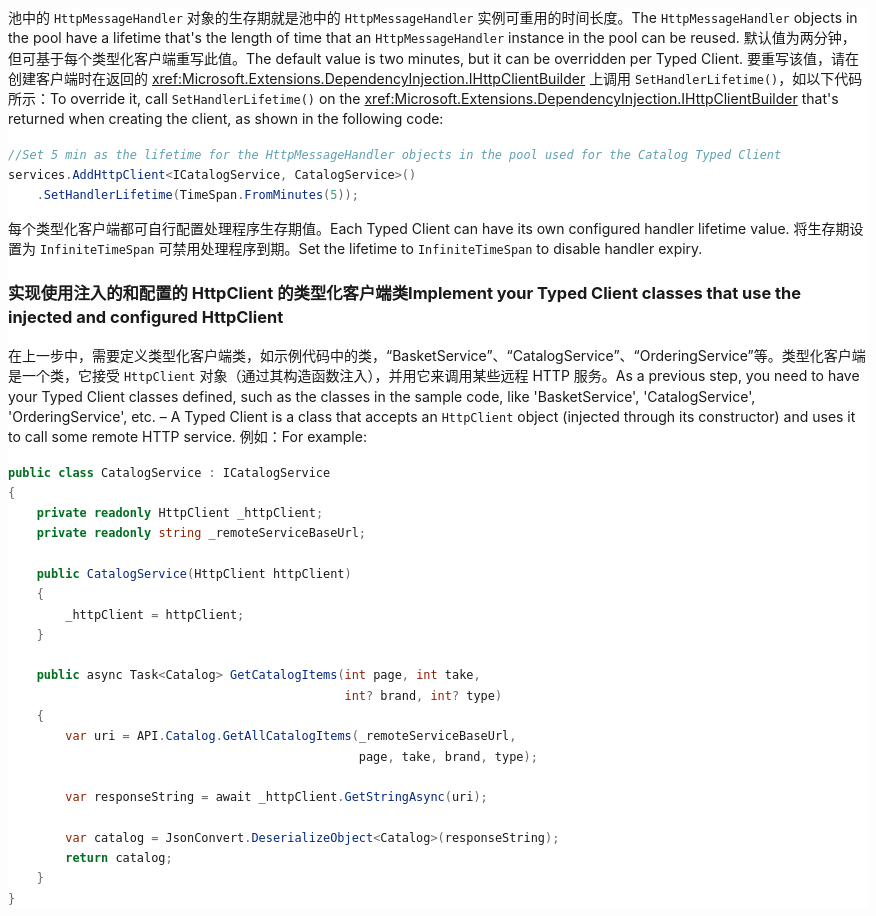 <span data-ttu-id="9071d-165">池中的 `HttpMessageHandler` 对象的生存期就是池中的 `HttpMessageHandler` 实例可重用的时间长度。</span><span class="sxs-lookup"><span data-stu-id="9071d-165">The `HttpMessageHandler` objects in the pool have a lifetime that's the length of time that an `HttpMessageHandler` instance in the pool can be reused.</span></span> <span data-ttu-id="9071d-166">默认值为两分钟，但可基于每个类型化客户端重写此值。</span><span class="sxs-lookup"><span data-stu-id="9071d-166">The default value is two minutes, but it can be overridden per Typed Client.</span></span> <span data-ttu-id="9071d-167">要重写该值，请在创建客户端时在返回的 <xref:Microsoft.Extensions.DependencyInjection.IHttpClientBuilder> 上调用 `SetHandlerLifetime()`，如以下代码所示：</span><span class="sxs-lookup"><span data-stu-id="9071d-167">To override it, call `SetHandlerLifetime()` on the <xref:Microsoft.Extensions.DependencyInjection.IHttpClientBuilder> that's returned when creating the client, as shown in the following code:</span></span>

```csharp
//Set 5 min as the lifetime for the HttpMessageHandler objects in the pool used for the Catalog Typed Client
services.AddHttpClient<ICatalogService, CatalogService>()
    .SetHandlerLifetime(TimeSpan.FromMinutes(5));
```

<span data-ttu-id="9071d-168">每个类型化客户端都可自行配置处理程序生存期值。</span><span class="sxs-lookup"><span data-stu-id="9071d-168">Each Typed Client can have its own configured handler lifetime value.</span></span> <span data-ttu-id="9071d-169">将生存期设置为 `InfiniteTimeSpan` 可禁用处理程序到期。</span><span class="sxs-lookup"><span data-stu-id="9071d-169">Set the lifetime to `InfiniteTimeSpan` to disable handler expiry.</span></span>

### <a name="implement-your-typed-client-classes-that-use-the-injected-and-configured-httpclient"></a><span data-ttu-id="9071d-170">实现使用注入的和配置的 HttpClient 的类型化客户端类</span><span class="sxs-lookup"><span data-stu-id="9071d-170">Implement your Typed Client classes that use the injected and configured HttpClient</span></span>

<span data-ttu-id="9071d-171">在上一步中，需要定义类型化客户端类，如示例代码中的类，“BasketService”、“CatalogService”、“OrderingService”等。类型化客户端是一个类，它接受 `HttpClient` 对象（通过其构造函数注入），并用它来调用某些远程 HTTP 服务。</span><span class="sxs-lookup"><span data-stu-id="9071d-171">As a previous step, you need to have your Typed Client classes defined, such as the classes in the sample code, like 'BasketService', 'CatalogService', 'OrderingService', etc. – A Typed Client is a class that accepts an `HttpClient` object (injected through its constructor) and uses it to call some remote HTTP service.</span></span> <span data-ttu-id="9071d-172">例如：</span><span class="sxs-lookup"><span data-stu-id="9071d-172">For example:</span></span>

```csharp
public class CatalogService : ICatalogService
{
    private readonly HttpClient _httpClient;
    private readonly string _remoteServiceBaseUrl;

    public CatalogService(HttpClient httpClient)
    {
        _httpClient = httpClient;
    }

    public async Task<Catalog> GetCatalogItems(int page, int take,
                                               int? brand, int? type)
    {
        var uri = API.Catalog.GetAllCatalogItems(_remoteServiceBaseUrl,
                                                 page, take, brand, type);

        var responseString = await _httpClient.GetStringAsync(uri);

        var catalog = JsonConvert.DeserializeObject<Catalog>(responseString);
        return catalog;
    }
}
```
